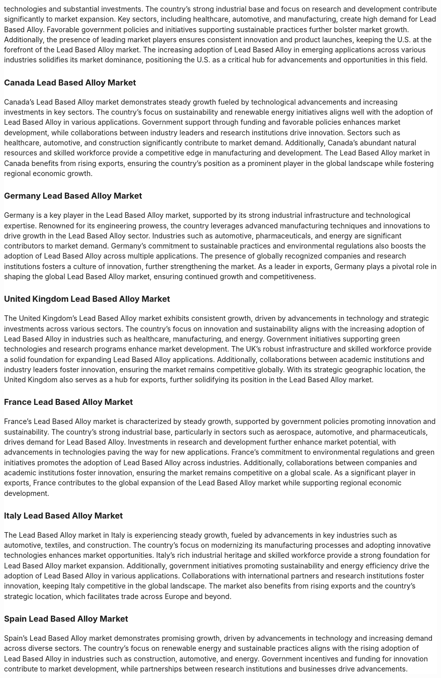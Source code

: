 technologies and substantial investments. The country&rsquo;s strong industrial base and focus on research and development contribute significantly to market expansion. Key sectors, including healthcare, automotive, and manufacturing, create high demand for Lead Based Alloy. Favorable government policies and initiatives supporting sustainable practices further bolster market growth. Additionally, the presence of leading market players ensures consistent innovation and product launches, keeping the U.S. at the forefront of the Lead Based Alloy market. The increasing adoption of Lead Based Alloy in emerging applications across various industries solidifies its market dominance, positioning the U.S. as a critical hub for advancements and opportunities in this field.</p><h3>Canada Lead Based Alloy Market</h3><p>Canada&rsquo;s Lead Based Alloy market demonstrates steady growth fueled by technological advancements and increasing investments in key sectors. The country&rsquo;s focus on sustainability and renewable energy initiatives aligns well with the adoption of Lead Based Alloy in various applications. Government support through funding and favorable policies enhances market development, while collaborations between industry leaders and research institutions drive innovation. Sectors such as healthcare, automotive, and construction significantly contribute to market demand. Additionally, Canada&rsquo;s abundant natural resources and skilled workforce provide a competitive edge in manufacturing and development. The Lead Based Alloy market in Canada benefits from rising exports, ensuring the country&rsquo;s position as a prominent player in the global landscape while fostering regional economic growth.</p><h3>Germany Lead Based Alloy Market</h3><p>Germany is a key player in the Lead Based Alloy market, supported by its strong industrial infrastructure and technological expertise. Renowned for its engineering prowess, the country leverages advanced manufacturing techniques and innovations to drive growth in the Lead Based Alloy sector. Industries such as automotive, pharmaceuticals, and energy are significant contributors to market demand. Germany&rsquo;s commitment to sustainable practices and environmental regulations also boosts the adoption of Lead Based Alloy across multiple applications. The presence of globally recognized companies and research institutions fosters a culture of innovation, further strengthening the market. As a leader in exports, Germany plays a pivotal role in shaping the global Lead Based Alloy market, ensuring continued growth and competitiveness.</p><h3>United Kingdom Lead Based Alloy Market</h3><p>The United Kingdom&rsquo;s Lead Based Alloy market exhibits consistent growth, driven by advancements in technology and strategic investments across various sectors. The country&rsquo;s focus on innovation and sustainability aligns with the increasing adoption of Lead Based Alloy in industries such as healthcare, manufacturing, and energy. Government initiatives supporting green technologies and research programs enhance market development. The UK&rsquo;s robust infrastructure and skilled workforce provide a solid foundation for expanding Lead Based Alloy applications. Additionally, collaborations between academic institutions and industry leaders foster innovation, ensuring the market remains competitive globally. With its strategic geographic location, the United Kingdom also serves as a hub for exports, further solidifying its position in the Lead Based Alloy market.</p><h3>France Lead Based Alloy Market</h3><p>France&rsquo;s Lead Based Alloy market is characterized by steady growth, supported by government policies promoting innovation and sustainability. The country&rsquo;s strong industrial base, particularly in sectors such as aerospace, automotive, and pharmaceuticals, drives demand for Lead Based Alloy. Investments in research and development further enhance market potential, with advancements in technologies paving the way for new applications. France&rsquo;s commitment to environmental regulations and green initiatives promotes the adoption of Lead Based Alloy across industries. Additionally, collaborations between companies and academic institutions foster innovation, ensuring the market remains competitive on a global scale. As a significant player in exports, France contributes to the global expansion of the Lead Based Alloy market while supporting regional economic development.</p><h3>Italy Lead Based Alloy Market</h3><p>The Lead Based Alloy market in Italy is experiencing steady growth, fueled by advancements in key industries such as automotive, textiles, and construction. The country&rsquo;s focus on modernizing its manufacturing processes and adopting innovative technologies enhances market opportunities. Italy&rsquo;s rich industrial heritage and skilled workforce provide a strong foundation for Lead Based Alloy market expansion. Additionally, government initiatives promoting sustainability and energy efficiency drive the adoption of Lead Based Alloy in various applications. Collaborations with international partners and research institutions foster innovation, keeping Italy competitive in the global landscape. The market also benefits from rising exports and the country&rsquo;s strategic location, which facilitates trade across Europe and beyond.</p><h3>Spain Lead Based Alloy Market</h3><p>Spain&rsquo;s Lead Based Alloy market demonstrates promising growth, driven by advancements in technology and increasing demand across diverse sectors. The country&rsquo;s focus on renewable energy and sustainable practices aligns with the rising adoption of Lead Based Alloy in industries such as construction, automotive, and energy. Government incentives and funding for innovation contribute to market development, while partnerships between research institutions and businesses drive advancements.